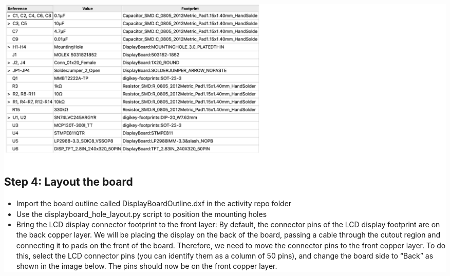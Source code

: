<img width="500" src="../../Displayboard/Images/Photo19.png">

## Step 4: Layout the board 

* Import the board outline called DisplayBoardOutline.dxf in the activity repo folder 
* Use the displayboard_hole_layout.py script to position the mounting holes 
* Bring the LCD display connector footprint to the front layer: By default, the connector pins of the LCD display footprint are on the back copper layer. We will be placing the display on the back of the board, passing a cable through the cutout region and connecting it to pads on the front of the board. Therefore, we need to move the connector pins to the front copper layer. To do this, select the LCD connector pins (you can identify them as a column of 50 pins), and change the board side to “Back” as shown in the image below. The pins should now be on the front copper layer. 
